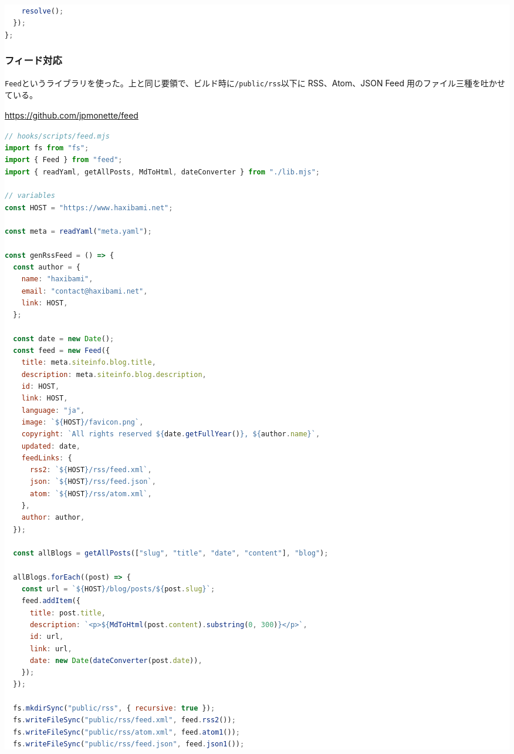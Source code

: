 ```js
    resolve();
  });
};
```

### フィード対応

`Feed`というライブラリを使った。上と同じ要領で、ビルド時に`/public/rss`以下に RSS、Atom、JSON Feed 用のファイル三種を吐かせている。

https://github.com/jpmonette/feed

```js
// hooks/scripts/feed.mjs
import fs from "fs";
import { Feed } from "feed";
import { readYaml, getAllPosts, MdToHtml, dateConverter } from "./lib.mjs";

// variables
const HOST = "https://www.haxibami.net";

const meta = readYaml("meta.yaml");

const genRssFeed = () => {
  const author = {
    name: "haxibami",
    email: "contact@haxibami.net",
    link: HOST,
  };

  const date = new Date();
  const feed = new Feed({
    title: meta.siteinfo.blog.title,
    description: meta.siteinfo.blog.description,
    id: HOST,
    link: HOST,
    language: "ja",
    image: `${HOST}/favicon.png`,
    copyright: `All rights reserved ${date.getFullYear()}, ${author.name}`,
    updated: date,
    feedLinks: {
      rss2: `${HOST}/rss/feed.xml`,
      json: `${HOST}/rss/feed.json`,
      atom: `${HOST}/rss/atom.xml`,
    },
    author: author,
  });

  const allBlogs = getAllPosts(["slug", "title", "date", "content"], "blog");

  allBlogs.forEach((post) => {
    const url = `${HOST}/blog/posts/${post.slug}`;
    feed.addItem({
      title: post.title,
      description: `<p>${MdToHtml(post.content).substring(0, 300)}</p>`,
      id: url,
      link: url,
      date: new Date(dateConverter(post.date)),
    });
  });

  fs.mkdirSync("public/rss", { recursive: true });
  fs.writeFileSync("public/rss/feed.xml", feed.rss2());
  fs.writeFileSync("public/rss/atom.xml", feed.atom1());
  fs.writeFileSync("public/rss/feed.json", feed.json1());
```

[^1]: 脚注も使える
[^1]: 脚注も使える
[^2]: 変なファイル処理が入っているのは、shiki がテーマファイルを読み込むにあたって**自分のインストールされた位置**（メインプロジェクトの`node_modules`以下）からの相対パスか、ファイルシステムの絶対パスかのいずれかしか受け付けないため。